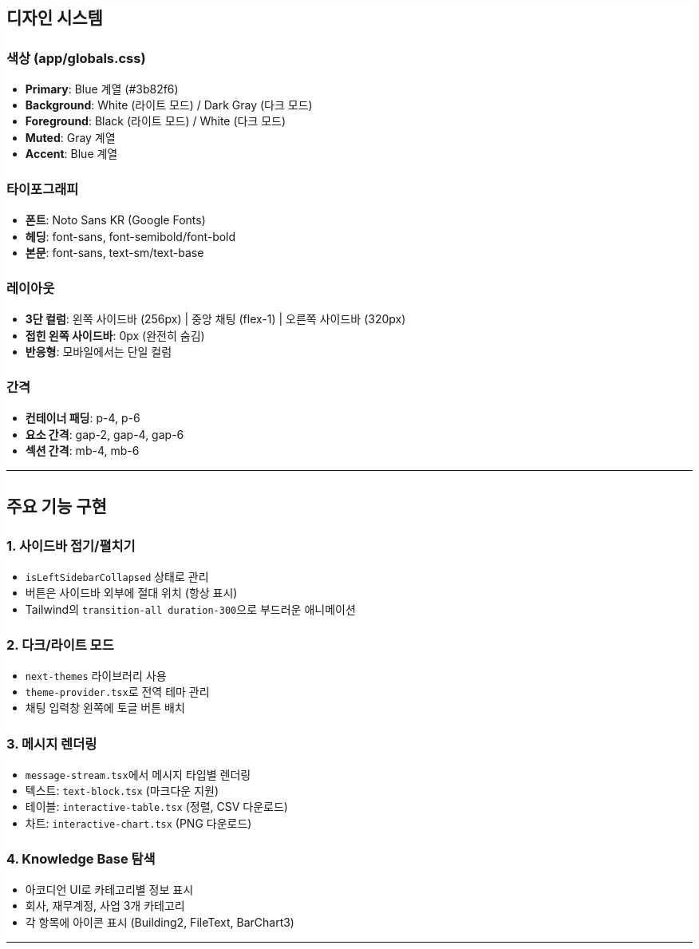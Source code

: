 
## 디자인 시스템

### 색상 (app/globals.css)
- **Primary**: Blue 계열 (#3b82f6)
- **Background**: White (라이트 모드) / Dark Gray (다크 모드)
- **Foreground**: Black (라이트 모드) / White (다크 모드)
- **Muted**: Gray 계열
- **Accent**: Blue 계열

### 타이포그래피
- **폰트**: Noto Sans KR (Google Fonts)
- **헤딩**: font-sans, font-semibold/font-bold
- **본문**: font-sans, text-sm/text-base

### 레이아웃
- **3단 컬럼**: 왼쪽 사이드바 (256px) | 중앙 채팅 (flex-1) | 오른쪽 사이드바 (320px)
- **접힌 왼쪽 사이드바**: 0px (완전히 숨김)
- **반응형**: 모바일에서는 단일 컬럼

### 간격
- **컨테이너 패딩**: p-4, p-6
- **요소 간격**: gap-2, gap-4, gap-6
- **섹션 간격**: mb-4, mb-6

---

## 주요 기능 구현

### 1. 사이드바 접기/펼치기
- `isLeftSidebarCollapsed` 상태로 관리
- 버튼은 사이드바 외부에 절대 위치 (항상 표시)
- Tailwind의 `transition-all duration-300`으로 부드러운 애니메이션

### 2. 다크/라이트 모드
- `next-themes` 라이브러리 사용
- `theme-provider.tsx`로 전역 테마 관리
- 채팅 입력창 왼쪽에 토글 버튼 배치

### 3. 메시지 렌더링
- `message-stream.tsx`에서 메시지 타입별 렌더링
- 텍스트: `text-block.tsx` (마크다운 지원)
- 테이블: `interactive-table.tsx` (정렬, CSV 다운로드)
- 차트: `interactive-chart.tsx` (PNG 다운로드)

### 4. Knowledge Base 탐색
- 아코디언 UI로 카테고리별 정보 표시
- 회사, 재무계정, 사업 3개 카테고리
- 각 항목에 아이콘 표시 (Building2, FileText, BarChart3)

---